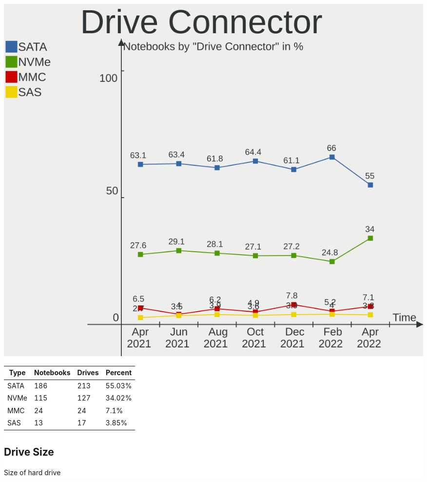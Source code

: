 ![Drive Connector](./images/line_chart/drive_bus.svg)

| Type | Notebooks | Drives | Percent |
|------|-----------|--------|---------|
| SATA | 186       | 213    | 55.03%  |
| NVMe | 115       | 127    | 34.02%  |
| MMC  | 24        | 24     | 7.1%    |
| SAS  | 13        | 17     | 3.85%   |

Drive Size
----------

Size of hard drive

